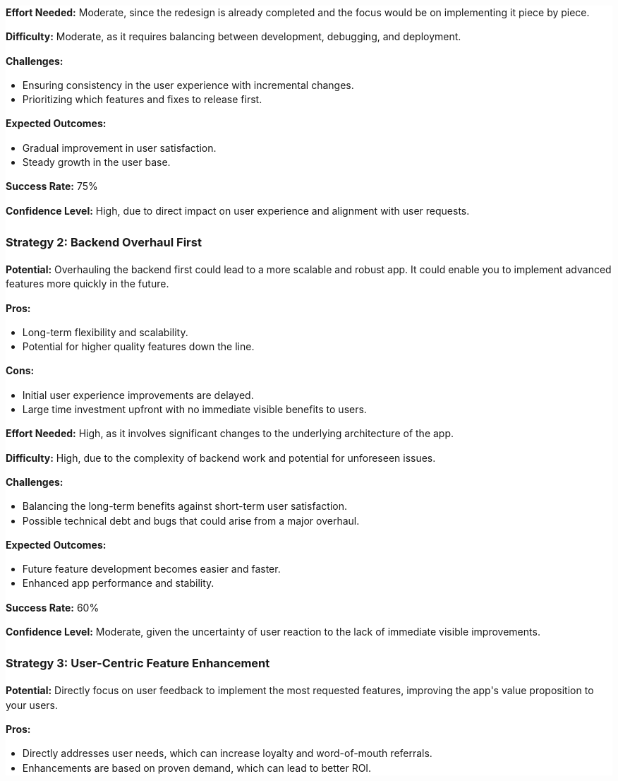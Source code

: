 **Effort Needed:** Moderate, since the redesign is already completed and the focus would be on implementing it piece by piece.

**Difficulty:** Moderate, as it requires balancing between development, debugging, and deployment.

**Challenges:**
- Ensuring consistency in the user experience with incremental changes.
- Prioritizing which features and fixes to release first.

**Expected Outcomes:**
- Gradual improvement in user satisfaction.
- Steady growth in the user base.

**Success Rate:** 75%

**Confidence Level:** High, due to direct impact on user experience and alignment with user requests.

### Strategy 2: Backend Overhaul First

**Potential:** Overhauling the backend first could lead to a more scalable and robust app. It could enable you to implement advanced features more quickly in the future.

**Pros:**
- Long-term flexibility and scalability.
- Potential for higher quality features down the line.

**Cons:**
- Initial user experience improvements are delayed.
- Large time investment upfront with no immediate visible benefits to users.

**Effort Needed:** High, as it involves significant changes to the underlying architecture of the app.

**Difficulty:** High, due to the complexity of backend work and potential for unforeseen issues.

**Challenges:**
- Balancing the long-term benefits against short-term user satisfaction.
- Possible technical debt and bugs that could arise from a major overhaul.

**Expected Outcomes:**
- Future feature development becomes easier and faster.
- Enhanced app performance and stability.

**Success Rate:** 60%

**Confidence Level:** Moderate, given the uncertainty of user reaction to the lack of immediate visible improvements.

### Strategy 3: User-Centric Feature Enhancement

**Potential:** Directly focus on user feedback to implement the most requested features, improving the app's value proposition to your users.

**Pros:**
- Directly addresses user needs, which can increase loyalty and word-of-mouth referrals.
- Enhancements are based on proven demand, which can lead to better ROI.
